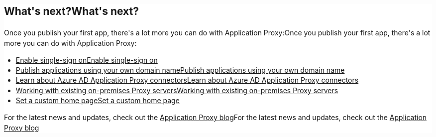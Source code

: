 ## <a name="whats-next"></a><span data-ttu-id="3cd19-170">What's next?</span><span class="sxs-lookup"><span data-stu-id="3cd19-170">What's next?</span></span>
<span data-ttu-id="3cd19-171">Once you publish your first app, there's a lot more you can do with Application Proxy:</span><span class="sxs-lookup"><span data-stu-id="3cd19-171">Once you publish your first app, there's a lot more you can do with Application Proxy:</span></span>

* [<span data-ttu-id="3cd19-172">Enable single-sign on</span><span class="sxs-lookup"><span data-stu-id="3cd19-172">Enable single-sign on</span></span>](application-proxy-configure-single-sign-on-with-kcd.md)
* [<span data-ttu-id="3cd19-173">Publish applications using your own domain name</span><span class="sxs-lookup"><span data-stu-id="3cd19-173">Publish applications using your own domain name</span></span>](application-proxy-configure-custom-domain.md)
* [<span data-ttu-id="3cd19-174">Learn about Azure AD Application Proxy connectors</span><span class="sxs-lookup"><span data-stu-id="3cd19-174">Learn about Azure AD Application Proxy connectors</span></span>](application-proxy-connectors.md)
* [<span data-ttu-id="3cd19-175">Working with existing on-premises Proxy servers</span><span class="sxs-lookup"><span data-stu-id="3cd19-175">Working with existing on-premises Proxy servers</span></span>](application-proxy-configure-connectors-with-proxy-servers.md) 
* [<span data-ttu-id="3cd19-176">Set a custom home page</span><span class="sxs-lookup"><span data-stu-id="3cd19-176">Set a custom home page</span></span>](application-proxy-configure-custom-home-page.md)

<span data-ttu-id="3cd19-177">For the latest news and updates, check out the [Application Proxy blog](http://blogs.technet.com/b/applicationproxyblog/)</span><span class="sxs-lookup"><span data-stu-id="3cd19-177">For the latest news and updates, check out the [Application Proxy blog](http://blogs.technet.com/b/applicationproxyblog/)</span></span>

